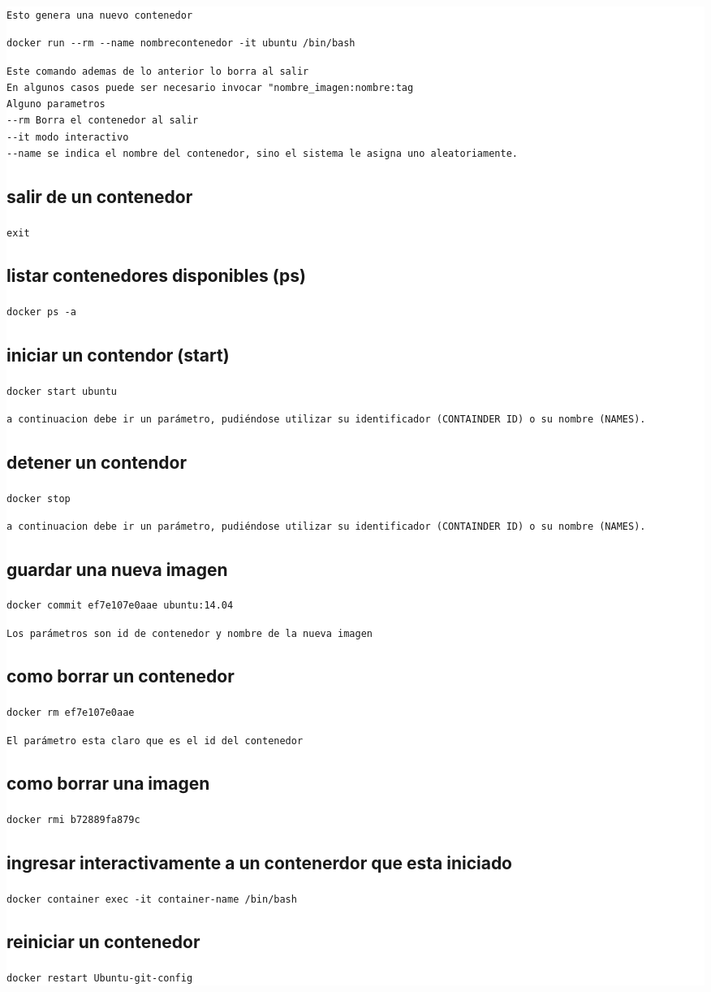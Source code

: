     Esto genera una nuevo contenedor

`docker run --rm --name nombrecontenedor -it ubuntu /bin/bash`

    Este comando ademas de lo anterior lo borra al salir
    En algunos casos puede ser necesario invocar "nombre_imagen:nombre:tag
    Alguno parametros
    --rm Borra el contenedor al salir
    --it modo interactivo
    --name se indica el nombre del contenedor, sino el sistema le asigna uno aleatoriamente.

## salir de un contenedor
`exit`

## listar contenedores disponibles (ps)
`docker ps -a`

## iniciar un contendor (start)
`docker start ubuntu`

    a continuacion debe ir un parámetro, pudiéndose utilizar su identificador (CONTAINDER ID) o su nombre (NAMES).

## detener un contendor
`docker stop`

    a continuacion debe ir un parámetro, pudiéndose utilizar su identificador (CONTAINDER ID) o su nombre (NAMES).

## guardar una nueva imagen
`docker commit ef7e107e0aae ubuntu:14.04`

    Los parámetros son id de contenedor y nombre de la nueva imagen

## como borrar un contenedor
`docker rm ef7e107e0aae`

    El parámetro esta claro que es el id del contenedor

## como borrar una imagen
`docker rmi b72889fa879c`


## ingresar interactivamente a un contenerdor que esta iniciado
`docker container exec -it container-name /bin/bash`

## reiniciar un contenedor
`docker restart Ubuntu-git-config`
